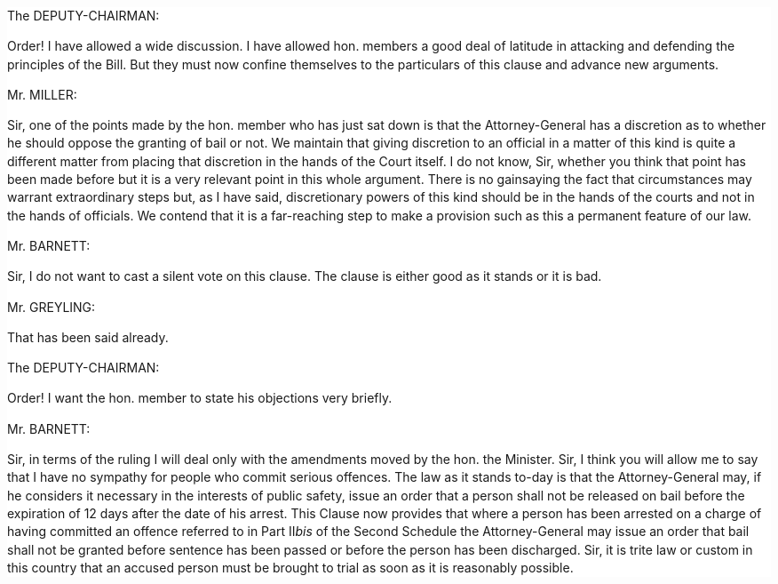 </speech>

<speech by="#deputy_chairman">

<from>The <person refersTo="hansard_za">DEPUTY-CHAIRMAN</person>:</from>

<p>Order! I have allowed a wide discussion. I have allowed hon. members a good deal of latitude in attacking and defending the principles of the Bill. But they must now confine themselves to the particulars of this clause and advance new arguments.</p>

</speech>

<speech by="#miller">

<from>Mr. <person refersTo="hansard_za">MILLER</person>:</from>

<p>Sir, one of the points made by the hon. member who has just sat down is that the Attorney-General has a discretion <span class="col_8095-8096" refersTo="page_1246"/>as to whether he should oppose the granting of bail or not. We maintain that giving discretion to an official in a matter of this kind is quite a different matter from placing that discretion in the hands of the Court itself. I do not know, Sir, whether you think that point has been made before but it is a very relevant point in this whole argument. There is no gainsaying the fact that circumstances may warrant extraordinary steps but, as I have said, discretionary powers of this kind should be in the hands of the courts and not in the hands of officials. We contend that it is a far-reaching step to make a provision such as this a permanent feature of our law.</p>

</speech>

<speech by="#barnett">

<from>Mr. <person refersTo="hansard_za">BARNETT</person>:</from>

<p>Sir, I do not want to cast a silent vote on this clause. The clause is either good as it stands or it is bad.</p>

</speech>

<speech by="#greyling">

<from>Mr. <person refersTo="hansard_za">GREYLING</person>:</from>

<p>That has been said already.</p>

</speech>

<speech by="#deputy_chairman">

<from>The <person refersTo="hansard_za">DEPUTY-CHAIRMAN</person>:</from>

<p>Order! I want the hon. member to state his objections very briefly.</p>

</speech>

<speech by="#barnett">

<from>Mr. <person refersTo="hansard_za">BARNETT</person>:</from>

<p>Sir, in terms of the ruling I will deal only with the amendments moved by the hon. the Minister. Sir, I think you will allow me to say that I have no sympathy for people who commit serious offences. The law as it stands to-day is that the Attorney-General may, if he considers it necessary in the interests of public safety, issue an order that a person shall not be released on bail before the expiration of 12 days after the date of his arrest. This Clause now provides that where a person has been arrested on a charge of having committed an offence referred to in Part II<i>bis</i> of the Second Schedule the Attorney-General may issue an order that bail shall not be granted before sentence has been passed or before the person has been discharged. Sir, it is trite law or custom in this country that an accused person must be brought to trial as soon as it is reasonably possible.</p>
